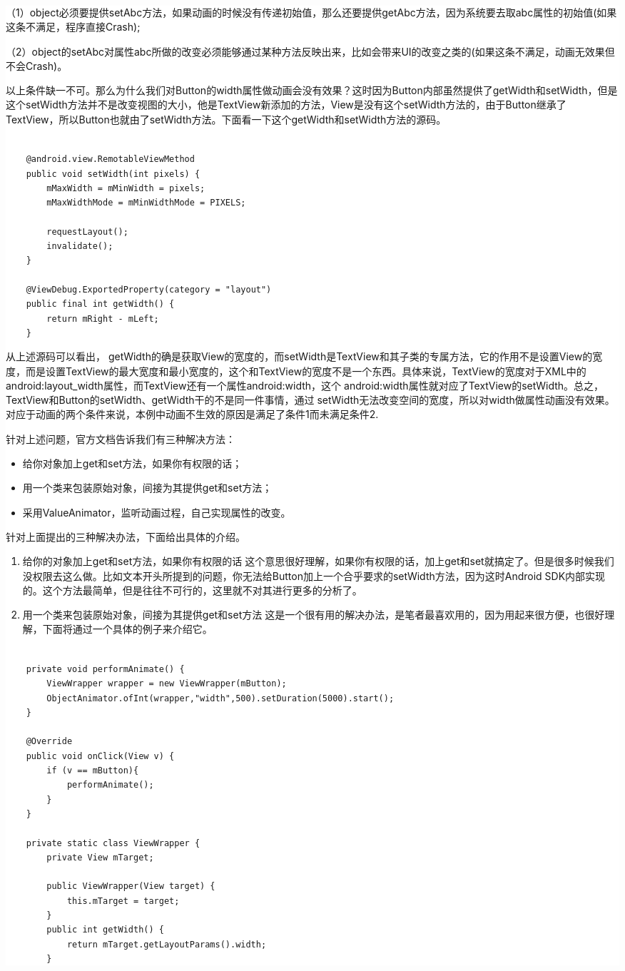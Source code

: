 （1）object必须要提供setAbc方法，如果动画的时候没有传递初始值，那么还要提供getAbc方法，因为系统要去取abc属性的初始值(如果这条不满足，程序直接Crash);

（2）object的setAbc对属性abc所做的改变必须能够通过某种方法反映出来，比如会带来UI的改变之类的(如果这条不满足，动画无效果但不会Crash)。

以上条件缺一不可。那么为什么我们对Button的width属性做动画会没有效果？这时因为Button内部虽然提供了getWidth和setWidth，但是这个setWidth方法并不是改变视图的大小，他是TextView新添加的方法，View是没有这个setWidth方法的，由于Button继承了TextView，所以Button也就由了setWidth方法。下面看一下这个getWidth和setWidth方法的源码。
```

    @android.view.RemotableViewMethod
    public void setWidth(int pixels) {
        mMaxWidth = mMinWidth = pixels;
        mMaxWidthMode = mMinWidthMode = PIXELS;
 
        requestLayout();
        invalidate();
    }
    
    @ViewDebug.ExportedProperty(category = "layout")
    public final int getWidth() {
        return mRight - mLeft;
    }
```

从上述源码可以看出， getWidth的确是获取View的宽度的，而setWidth是TextView和其子类的专属方法，它的作用不是设置View的宽度，而是设置TextView的最大宽度和最小宽度的，这个和TextView的宽度不是一个东西。具体来说，TextView的宽度对于XML中的android:layout_width属性，而TextView还有一个属性android:width，这个 android:width属性就对应了TextView的setWidth。总之，TextView和Button的setWidth、getWidth干的不是同一件事情，通过 setWidth无法改变空间的宽度，所以对width做属性动画没有效果。对应于动画的两个条件来说，本例中动画不生效的原因是满足了条件1而未满足条件2.

针对上述问题，官方文档告诉我们有三种解决方法：

- 给你对象加上get和set方法，如果你有权限的话；

- 用一个类来包装原始对象，间接为其提供get和set方法；

- 采用ValueAnimator，监听动画过程，自己实现属性的改变。

针对上面提出的三种解决办法，下面给出具体的介绍。

1. 给你的对象加上get和set方法，如果你有权限的话
这个意思很好理解，如果你有权限的话，加上get和set就搞定了。但是很多时候我们没权限去这么做。比如文本开头所提到的问题，你无法给Button加上一个合乎要求的setWidth方法，因为这时Android SDK内部实现的。这个方法最简单，但是往往不可行的，这里就不对其进行更多的分析了。

2. 用一个类来包装原始对象，间接为其提供get和set方法
这是一个很有用的解决办法，是笔者最喜欢用的，因为用起来很方便，也很好理解，下面将通过一个具体的例子来介绍它。

```

    private void performAnimate() {
        ViewWrapper wrapper = new ViewWrapper(mButton);
        ObjectAnimator.ofInt(wrapper,"width",500).setDuration(5000).start();
    }
 
    @Override
    public void onClick(View v) {
        if (v == mButton){
            performAnimate();
        }
    }
 
    private static class ViewWrapper {
        private View mTarget;
 
        public ViewWrapper(View target) {
            this.mTarget = target;
        }
        public int getWidth() {
            return mTarget.getLayoutParams().width;
        }
```